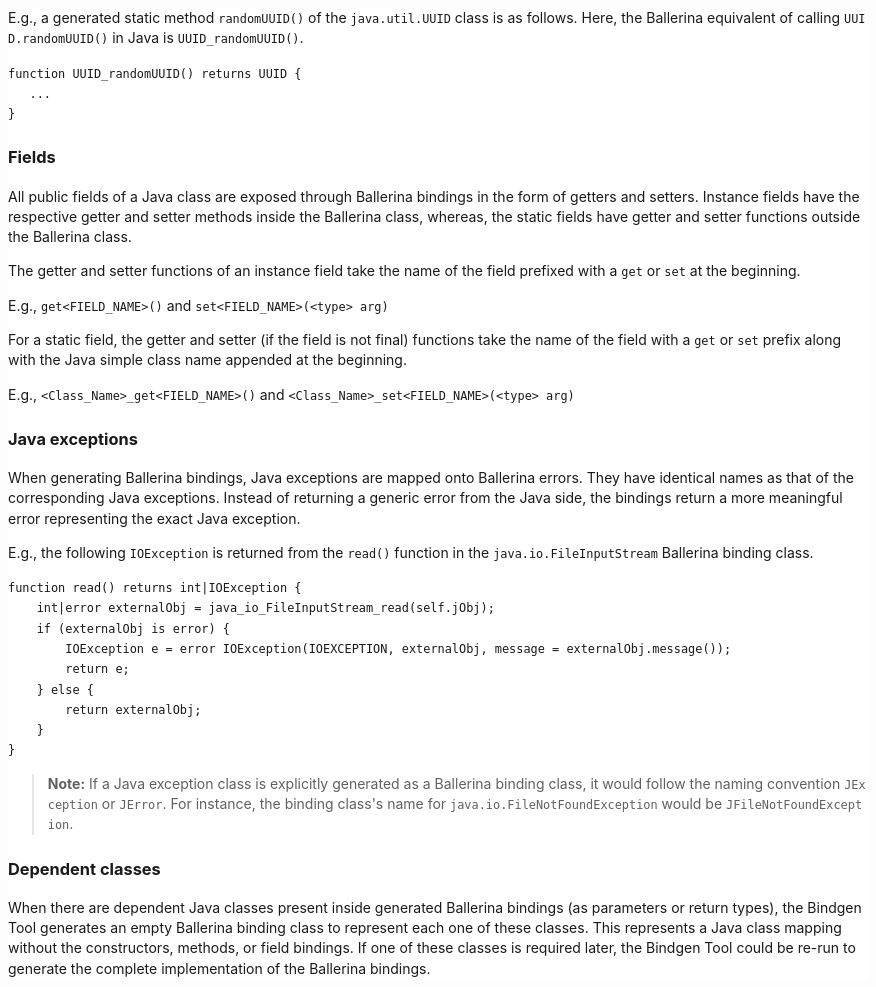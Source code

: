 E.g., a generated static method `randomUUID()` of the `java.util.UUID` class is as follows. Here, the Ballerina equivalent of calling `UUID.randomUUID()` in Java is `UUID_randomUUID()`.
```ballerina
function UUID_randomUUID() returns UUID {
   ...
}
```

### Fields
All public fields of a Java class are exposed through Ballerina bindings in the form of getters and setters. Instance fields have the respective getter and setter methods inside the Ballerina class, whereas, the static fields  have getter and setter functions outside the Ballerina class.

The getter and setter functions of an instance field take the name of the field prefixed with a `get` or `set` at the beginning.

E.g., `get<FIELD_NAME>()` and `set<FIELD_NAME>(<type> arg)`

For a static field, the getter and setter (if the field is not final) functions take the name of the field with a `get` or `set` prefix along with the Java simple class name appended at the beginning.

E.g., `<Class_Name>_get<FIELD_NAME>()` and `<Class_Name>_set<FIELD_NAME>(<type> arg)`

### Java exceptions
When generating Ballerina bindings, Java exceptions are mapped onto Ballerina errors. They have identical names as that of the corresponding Java exceptions. Instead of returning a generic error from the Java side, the bindings return a more meaningful error representing the exact Java exception.

E.g., the following `IOException` is returned from the `read()` function in the `java.io.FileInputStream` Ballerina binding class.

```ballerina
function read() returns int|IOException {
    int|error externalObj = java_io_FileInputStream_read(self.jObj);
    if (externalObj is error) {
        IOException e = error IOException(IOEXCEPTION, externalObj, message = externalObj.message());
        return e;
    } else {
        return externalObj;
    }
}
```

>**Note:** If a Java exception class is explicitly generated as a Ballerina binding class, it would follow the naming convention `JException` or `JError`. For instance, the binding class's name for `java.io.FileNotFoundException` would be `JFileNotFoundException`.

### Dependent classes
When there are dependent Java classes present inside generated Ballerina bindings (as parameters or return types), the Bindgen Tool generates an empty Ballerina binding class to represent each one of these classes. This represents a Java class mapping without the constructors, methods, or field bindings. If one of these classes is required later, the Bindgen Tool could be re-run to generate the complete implementation of the Ballerina bindings.
